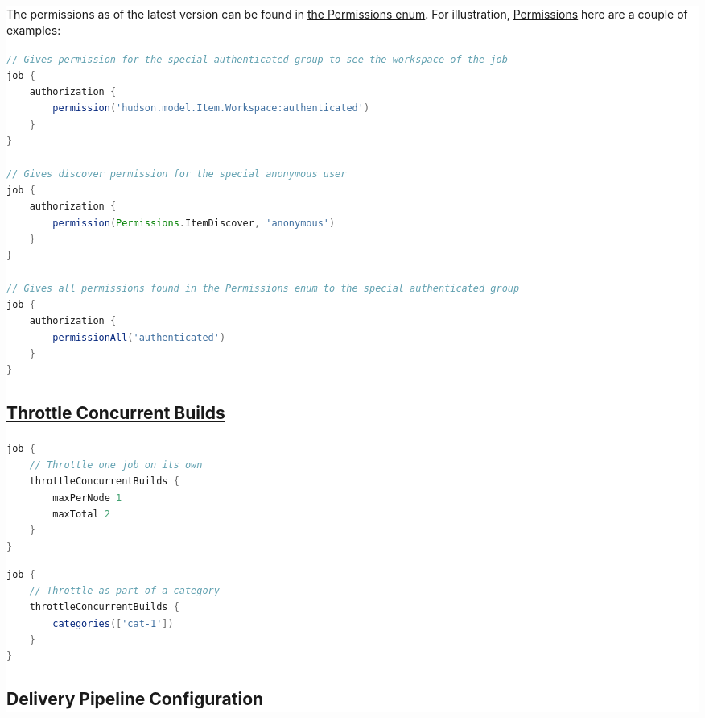The permissions as of the latest version can be found in [the Permissions enum](https://github.com/jenkinsci/job-dsl-plugin/blob/master/job-dsl-core/src/main/groovy/javaposse/jobdsl/dsl/helpers/Permissions.groovy). For illustration, [Permissions](https://github.com/jenkinsci/job-dsl-plugin/blob/master/job-dsl-core/src/main/groovy/javaposse/jobdsl/dsl/helpers/Permissions.groovy) here are a couple of examples:

```groovy
// Gives permission for the special authenticated group to see the workspace of the job
job {
    authorization {
        permission('hudson.model.Item.Workspace:authenticated')
    }
}

// Gives discover permission for the special anonymous user
job {
    authorization {
        permission(Permissions.ItemDiscover, 'anonymous')
    }
}

// Gives all permissions found in the Permissions enum to the special authenticated group
job {
    authorization {
        permissionAll('authenticated')
    }
}
```

## [Throttle Concurrent Builds](https://wiki.jenkins-ci.org/display/JENKINS/Throttle+Concurrent+Builds+Plugin)

```groovy
job {
    // Throttle one job on its own
    throttleConcurrentBuilds {
        maxPerNode 1
        maxTotal 2
    }
}
```

```groovy
job {
    // Throttle as part of a category
    throttleConcurrentBuilds {
        categories(['cat-1'])
    }
}
```

## Delivery Pipeline Configuration
